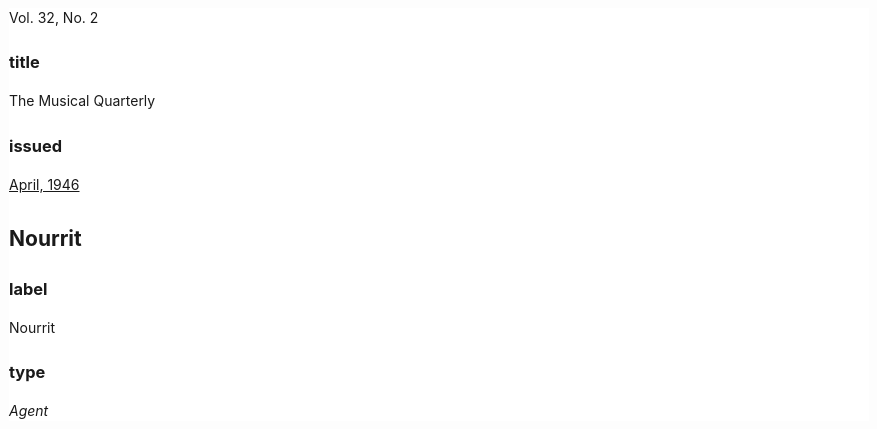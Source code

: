 
Vol. 32, No. 2

### title


The Musical Quarterly

### issued


[April, 1946](#April-1946)

## Nourrit

### label


Nourrit

### type


*Agent*